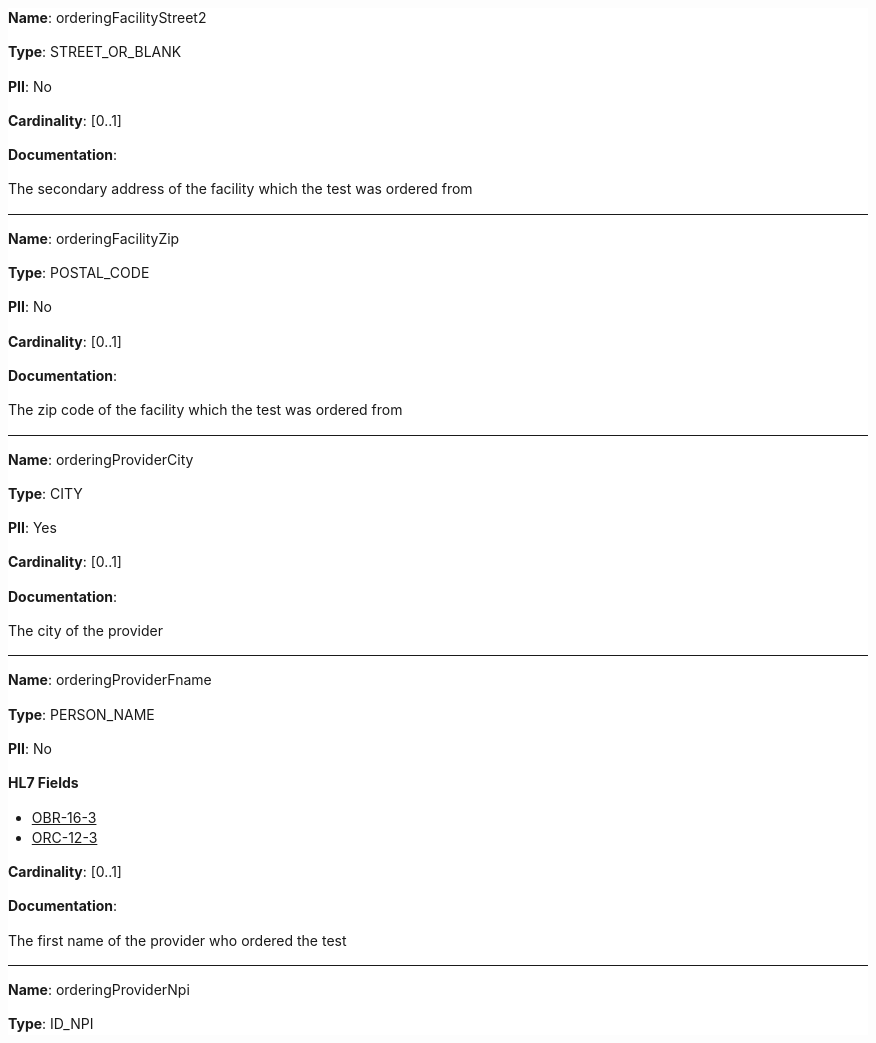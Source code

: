 
**Name**: orderingFacilityStreet2

**Type**: STREET_OR_BLANK

**PII**: No

**Cardinality**: [0..1]

**Documentation**:

The secondary address of the facility which the test was ordered from

---

**Name**: orderingFacilityZip

**Type**: POSTAL_CODE

**PII**: No

**Cardinality**: [0..1]

**Documentation**:

The zip code of the facility which the test was ordered from

---

**Name**: orderingProviderCity

**Type**: CITY

**PII**: Yes

**Cardinality**: [0..1]

**Documentation**:

The city of the provider

---

**Name**: orderingProviderFname

**Type**: PERSON_NAME

**PII**: No

**HL7 Fields**

- [OBR-16-3](https://hl7-definition.caristix.com/v2/HL7v2.5.1/Fields/OBR.16.3)
- [ORC-12-3](https://hl7-definition.caristix.com/v2/HL7v2.5.1/Fields/ORC.12.3)

**Cardinality**: [0..1]

**Documentation**:

The first name of the provider who ordered the test

---

**Name**: orderingProviderNpi

**Type**: ID_NPI
